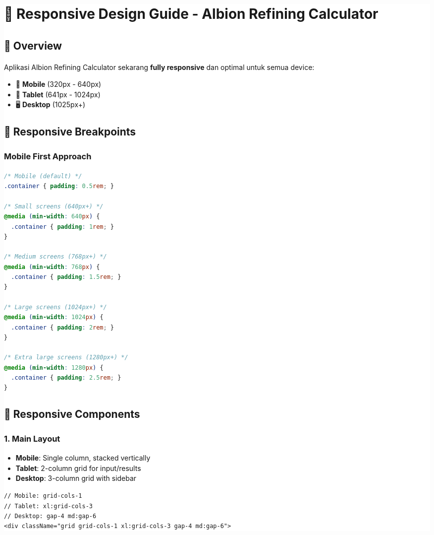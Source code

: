 # 📱 Responsive Design Guide - Albion Refining Calculator

## 🎯 Overview

Aplikasi Albion Refining Calculator sekarang **fully responsive** dan optimal untuk semua device:
- 📱 **Mobile** (320px - 640px)
- 📱 **Tablet** (641px - 1024px) 
- 🖥️ **Desktop** (1025px+)

## 📐 Responsive Breakpoints

### Mobile First Approach
```css
/* Mobile (default) */
.container { padding: 0.5rem; }

/* Small screens (640px+) */
@media (min-width: 640px) { 
  .container { padding: 1rem; }
}

/* Medium screens (768px+) */
@media (min-width: 768px) { 
  .container { padding: 1.5rem; }
}

/* Large screens (1024px+) */
@media (min-width: 1024px) { 
  .container { padding: 2rem; }
}

/* Extra large screens (1280px+) */
@media (min-width: 1280px) { 
  .container { padding: 2.5rem; }
}
```

## 🎨 Responsive Components

### 1. **Main Layout**
- **Mobile**: Single column, stacked vertically
- **Tablet**: 2-column grid for input/results
- **Desktop**: 3-column grid with sidebar

```tsx
// Mobile: grid-cols-1
// Tablet: xl:grid-cols-3 
// Desktop: gap-4 md:gap-6
<div className="grid grid-cols-1 xl:grid-cols-3 gap-4 md:gap-6">
```
